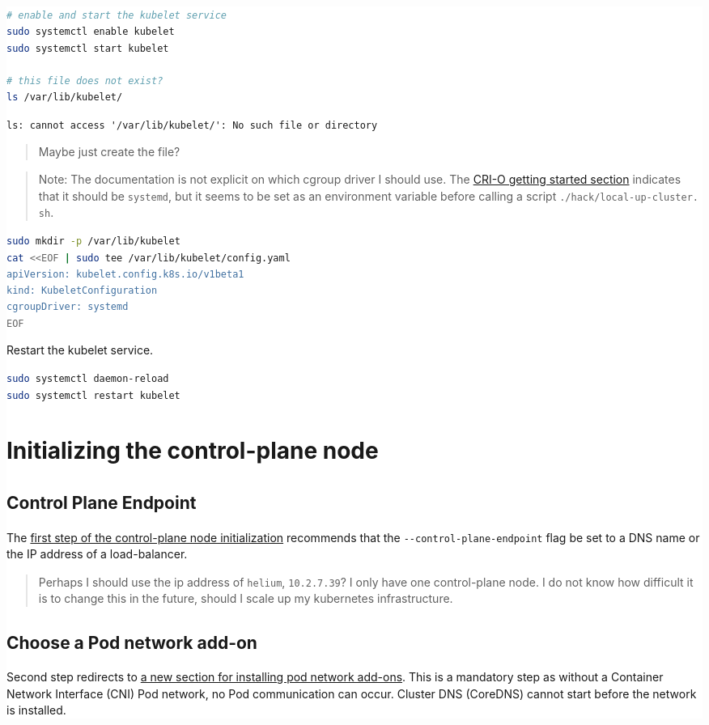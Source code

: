 ```bash
# enable and start the kubelet service
sudo systemctl enable kubelet
sudo systemctl start kubelet

# this file does not exist?
ls /var/lib/kubelet/
```
```
ls: cannot access '/var/lib/kubelet/': No such file or directory
```

> Maybe just create the file?

> Note: The documentation is not explicit on which cgroup driver I should use. The [CRI-O getting started section](https://github.com/cri-o/cri-o#running-kubernetes-with-cri-o) indicates that it should be `systemd`, but it seems to be set as an environment variable before calling a script `./hack/local-up-cluster.sh`.


```bash
sudo mkdir -p /var/lib/kubelet
cat <<EOF | sudo tee /var/lib/kubelet/config.yaml
apiVersion: kubelet.config.k8s.io/v1beta1
kind: KubeletConfiguration
cgroupDriver: systemd
EOF
```

Restart the kubelet service.

```bash
sudo systemctl daemon-reload
sudo systemctl restart kubelet
```

# Initializing the control-plane node

## Control Plane Endpoint

The [first step of the control-plane node initialization](https://kubernetes.io/docs/setup/production-environment/tools/kubeadm/create-cluster-kubeadm/#initializing-your-control-plane-node) recommends that the `--control-plane-endpoint` flag be set to a DNS name or the IP address of a load-balancer.

> Perhaps I should use the ip address of `helium`, `10.2.7.39`? I only have one control-plane node. I do not know how difficult it is to change this in the future, should I scale up my kubernetes infrastructure.

## Choose a Pod network add-on

Second step redirects to [a new section for installing pod network add-ons](https://kubernetes.io/docs/setup/production-environment/tools/kubeadm/create-cluster-kubeadm/#pod-network).
This is a mandatory step as without a Container Network Interface (CNI) Pod network, no Pod communication can occur.
Cluster DNS (CoreDNS) cannot start before the network is installed.
